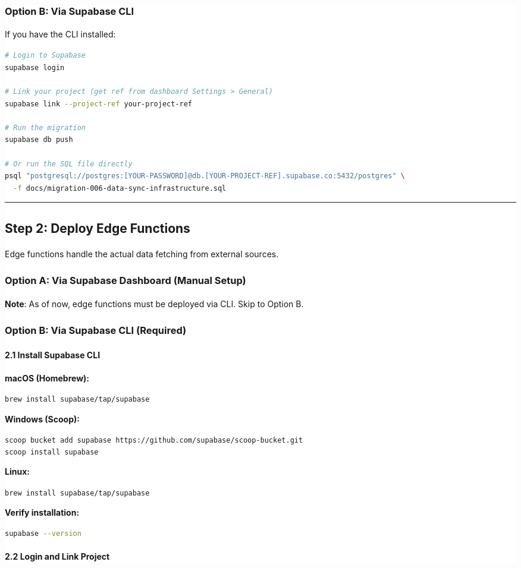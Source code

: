 ### Option B: Via Supabase CLI

If you have the CLI installed:

```bash
# Login to Supabase
supabase login

# Link your project (get ref from dashboard Settings > General)
supabase link --project-ref your-project-ref

# Run the migration
supabase db push

# Or run the SQL file directly
psql "postgresql://postgres:[YOUR-PASSWORD]@db.[YOUR-PROJECT-REF].supabase.co:5432/postgres" \
  -f docs/migration-006-data-sync-infrastructure.sql
```

---

## Step 2: Deploy Edge Functions

Edge functions handle the actual data fetching from external sources.

### Option A: Via Supabase Dashboard (Manual Setup)

**Note**: As of now, edge functions must be deployed via CLI. Skip to Option B.

### Option B: Via Supabase CLI (Required)

#### 2.1 Install Supabase CLI

**macOS (Homebrew):**
```bash
brew install supabase/tap/supabase
```

**Windows (Scoop):**
```bash
scoop bucket add supabase https://github.com/supabase/scoop-bucket.git
scoop install supabase
```

**Linux:**
```bash
brew install supabase/tap/supabase
```

**Verify installation:**
```bash
supabase --version
```

#### 2.2 Login and Link Project
